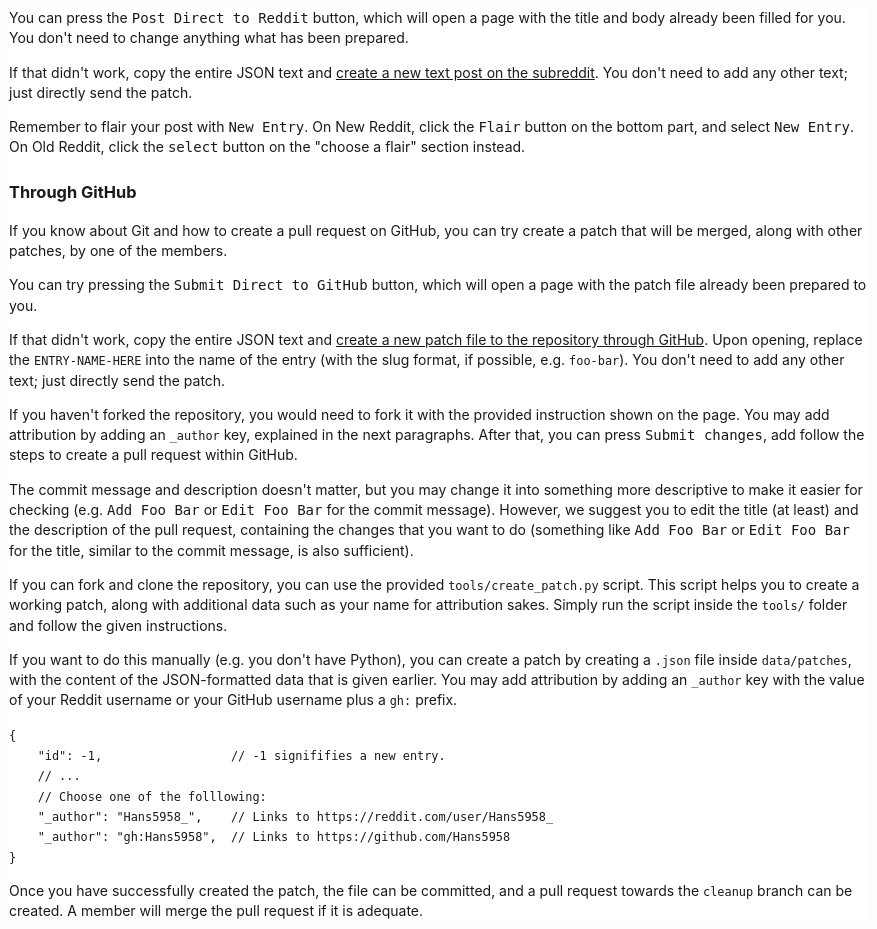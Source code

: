 You can press the <kbd>Post Direct to Reddit</kbd> button, which will open a page with the title and body already been filled for you. You don't need to change anything what has been prepared.

If that didn't work, copy the entire JSON text and [create a new text post on the subreddit](https://www.reddit.com/r/placeAtlas2/submit). You don't need to add any other text; just directly send the patch. 

Remember to flair your post with <kbd>New Entry</kbd>. On New Reddit, click the <kbd>Flair</kbd> button on the bottom part, and select <kbd>New Entry</kbd>. On Old Reddit, click the <kbd>select</kbd> button on the "choose a flair" section instead.

### Through GitHub

If you know about Git and how to create a pull request on GitHub, you can try create a patch that will be merged, along with other patches, by one of the members.

You can try pressing the <kbd>Submit Direct to GitHub</kbd> button, which will open a page with the patch file already been prepared to you. 

If that didn't work, copy the entire JSON text and [create a new patch file to the repository through GitHub](https://github.com/placeAtlas/atlas-2022/new/cleanup/data/patches?filename=gh-0000-ENTRY-NAME-HERE.json
). Upon opening, replace the `ENTRY-NAME-HERE` into the name of the entry (with the slug format, if possible, e.g. `foo-bar`). You don't need to add any other text; just directly send the patch. 

If you haven't forked the repository, you would need to fork it with the provided instruction shown on the page. You may add attribution by adding an `_author` key, explained in the next paragraphs. After that, you can press <kbd>Submit changes</kbd>, add follow the steps to create a pull request within GitHub. 

The commit message and description doesn't matter, but you may change it into something more descriptive to make it easier for checking (e.g. <kbd>Add Foo Bar</kbd> or <kbd>Edit Foo Bar</kbd> for the commit message). However, we suggest you to edit the title (at least) and the description of the pull request, containing the changes that you want to do (something like <kbd>Add Foo Bar</kbd> or <kbd>Edit Foo Bar</kbd> for the title, similar to the commit message, is also sufficient).

If you can fork and clone the repository, you can use the provided `tools/create_patch.py` script. This script helps you to create a working patch, along with additional data such as your name for attribution sakes. Simply run the script inside the `tools/` folder and follow the given instructions. 

If you want to do this manually (e.g. you don't have Python), you can create a patch by creating a `.json` file inside `data/patches`, with the content of the JSON-formatted data that is given earlier. You may add attribution by adding an `_author` key with the value of your Reddit username or your GitHub username plus a `gh:` prefix.

```json5
{
	"id": -1,                  // -1 signififies a new entry.
	// ...
	// Choose one of the folllowing:
	"_author": "Hans5958_",    // Links to https://reddit.com/user/Hans5958_
	"_author": "gh:Hans5958",  // Links to https://github.com/Hans5958
}
```

Once you have successfully created the patch, the file can be committed, and a pull request towards the `cleanup` branch can be created. A member will merge the pull request if it is adequate.
